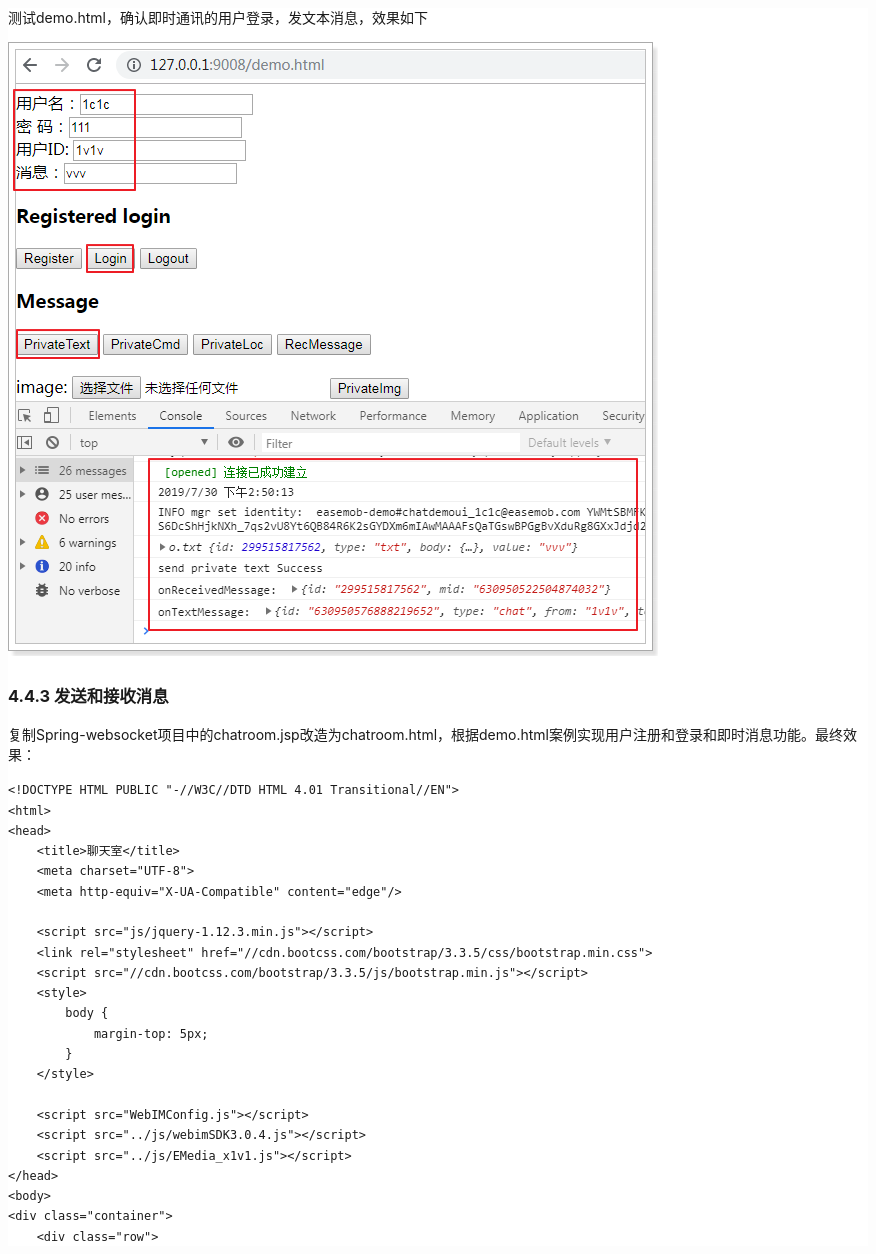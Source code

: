  

测试demo.html，确认即时通讯的用户登录，发文本消息，效果如下

![1564476721670](assets/1564476721670.png)

 

### 4.4.3 发送和接收消息

复制Spring-websocket项目中的chatroom.jsp改造为chatroom.html，根据demo.html案例实现用户注册和登录和即时消息功能。最终效果：

```
<!DOCTYPE HTML PUBLIC "-//W3C//DTD HTML 4.01 Transitional//EN">
<html>
<head>
    <title>聊天室</title>
    <meta charset="UTF-8">
    <meta http-equiv="X-UA-Compatible" content="edge"/>

    <script src="js/jquery-1.12.3.min.js"></script>
    <link rel="stylesheet" href="//cdn.bootcss.com/bootstrap/3.3.5/css/bootstrap.min.css">
    <script src="//cdn.bootcss.com/bootstrap/3.3.5/js/bootstrap.min.js"></script>
    <style>
        body {
            margin-top: 5px;
        }
    </style>

    <script src="WebIMConfig.js"></script>
    <script src="../js/webimSDK3.0.4.js"></script>
    <script src="../js/EMedia_x1v1.js"></script>
</head>
<body>
<div class="container">
    <div class="row">
```